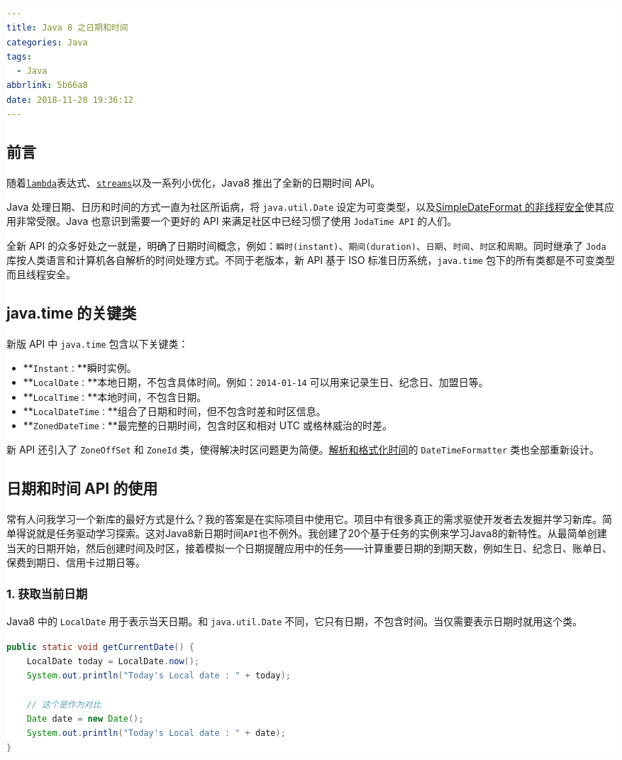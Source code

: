```yaml
---
title: Java 8 之日期和时间
categories: Java
tags:
  - Java
abbrlink: 5b66a8
date: 2018-11-28 19:36:12
---
```


## 前言 ##
随着[`lambda`](http://javarevisited.blogspot.sg/2014/02/10-example-of-lambda-expressions-in-java8.html)表达式、[`streams`](http://java67.blogspot.sg/2014/04/java-8-stream-api-examples-filter-map.html)以及一系列小优化，Java8 推出了全新的日期时间 API。

Java 处理日期、日历和时间的方式一直为社区所诟病，将 `java.util.Date` 设定为可变类型，以及[SimpleDateFormat 的非线程安全](http://javarevisited.blogspot.sg/2012/03/simpledateformat-in-java-is-not-thread.html)使其应用非常受限。Java 也意识到需要一个更好的 API 来满足社区中已经习惯了使用 `JodaTime API` 的人们。

全新 API 的众多好处之一就是，明确了日期时间概念，例如：`瞬时(instant)`、`期间(duration)`、`日期`、`时间`、`时区`和`周期`。同时继承了 `Joda` 库按人类语言和计算机各自解析的时间处理方式。不同于老版本，新 API 基于 ISO 标准日历系统，`java.time` 包下的所有类都是不可变类型而且线程安全。

## java.time 的关键类 ##
新版 API 中 `java.time` 包含以下关键类：
 - **`Instant：`**瞬时实例。
 - **`LocalDate：`**本地日期，不包含具体时间。例如：`2014-01-14` 可以用来记录生日、纪念日、加盟日等。
 - **`LocalTime：`**本地时间，不包含日期。
 - **`LocalDateTime：`**组合了日期和时间，但不包含时差和时区信息。
 - **`ZonedDateTime：`**最完整的日期时间，包含时区和相对 UTC 或格林威治的时差。

新 API 还引入了 `ZoneOffSet` 和 `ZoneId` 类，使得解决时区问题更为简便。[解析和格式化时间](http://javarevisited.blogspot.sg/2011/09/step-by-step-guide-to-convert-string-to.html)的 `DateTimeFormatter` 类也全部重新设计。

## 日期和时间 API 的使用 ##
常有人问我学习一个新库的最好方式是什么？我的答案是在实际项目中使用它。项目中有很多真正的需求驱使开发者去发掘并学习新库。简单得说就是任务驱动学习探索。这对Java8新日期时间`API`也不例外。我创建了20个基于任务的实例来学习Java8的新特性。从最简单创建当天的日期开始，然后创建时间及时区，接着模拟一个日期提醒应用中的任务——计算重要日期的到期天数，例如生日、纪念日、账单日、保费到期日、信用卡过期日等。

### 1. 获取当前日期 ###
Java8 中的 `LocalDate` 用于表示当天日期。和 `java.util.Date` 不同，它只有日期，不包含时间。当仅需要表示日期时就用这个类。
```java
public static void getCurrentDate() {
    LocalDate today = LocalDate.now();
    System.out.println("Today's Local date : " + today);

    // 这个是作为对比
    Date date = new Date();
    System.out.println("Today's Local date : " + date);
}
```
